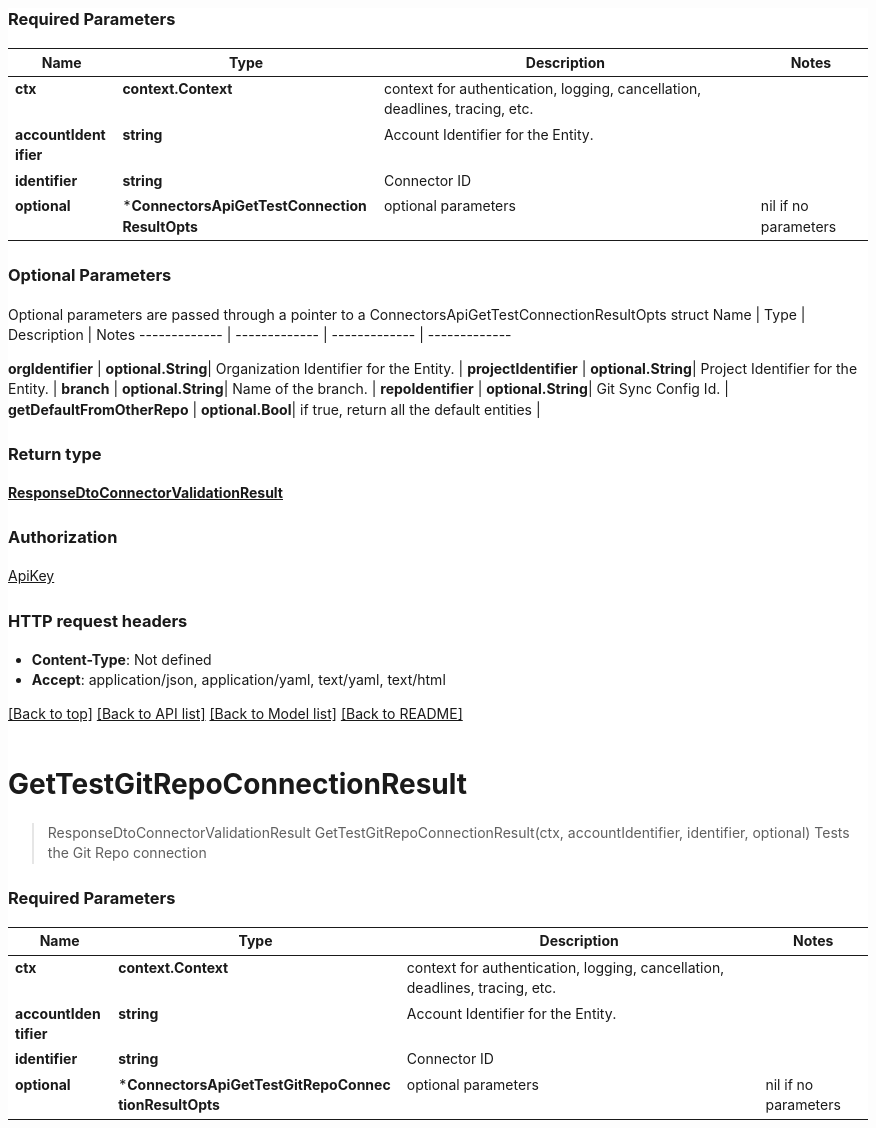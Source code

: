 ### Required Parameters

Name | Type | Description  | Notes
------------- | ------------- | ------------- | -------------
 **ctx** | **context.Context** | context for authentication, logging, cancellation, deadlines, tracing, etc.
  **accountIdentifier** | **string**| Account Identifier for the Entity. | 
  **identifier** | **string**| Connector ID | 
 **optional** | ***ConnectorsApiGetTestConnectionResultOpts** | optional parameters | nil if no parameters

### Optional Parameters
Optional parameters are passed through a pointer to a ConnectorsApiGetTestConnectionResultOpts struct
Name | Type | Description  | Notes
------------- | ------------- | ------------- | -------------


 **orgIdentifier** | **optional.String**| Organization Identifier for the Entity. | 
 **projectIdentifier** | **optional.String**| Project Identifier for the Entity. | 
 **branch** | **optional.String**| Name of the branch. | 
 **repoIdentifier** | **optional.String**| Git Sync Config Id. | 
 **getDefaultFromOtherRepo** | **optional.Bool**| if true, return all the default entities | 

### Return type

[**ResponseDtoConnectorValidationResult**](ResponseDTOConnectorValidationResult.md)

### Authorization

[ApiKey](../README.md#ApiKey)

### HTTP request headers

 - **Content-Type**: Not defined
 - **Accept**: application/json, application/yaml, text/yaml, text/html

[[Back to top]](#) [[Back to API list]](../README.md#documentation-for-api-endpoints) [[Back to Model list]](../README.md#documentation-for-models) [[Back to README]](../README.md)

# **GetTestGitRepoConnectionResult**
> ResponseDtoConnectorValidationResult GetTestGitRepoConnectionResult(ctx, accountIdentifier, identifier, optional)
Tests the Git Repo connection

### Required Parameters

Name | Type | Description  | Notes
------------- | ------------- | ------------- | -------------
 **ctx** | **context.Context** | context for authentication, logging, cancellation, deadlines, tracing, etc.
  **accountIdentifier** | **string**| Account Identifier for the Entity. | 
  **identifier** | **string**| Connector ID | 
 **optional** | ***ConnectorsApiGetTestGitRepoConnectionResultOpts** | optional parameters | nil if no parameters

